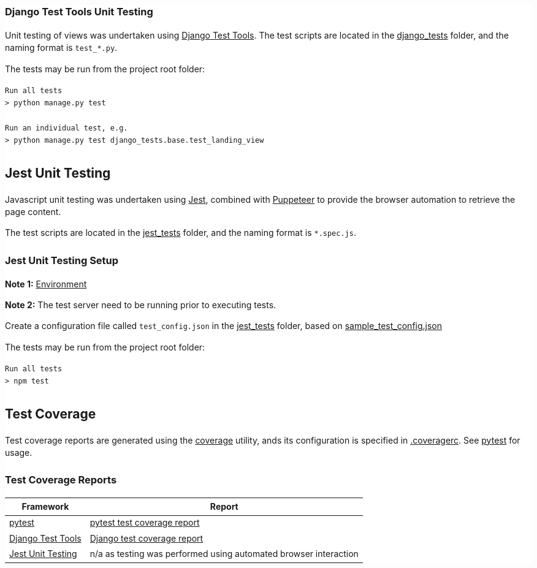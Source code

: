 ### Django Test Tools Unit Testing
Unit testing of views was undertaken using [Django Test Tools](https://docs.djangoproject.com/en/4.1/topics/testing/tools/).
The test scripts are located in the [django_tests](../../django_tests/) folder, and the naming format is `test_*.py`.

The tests may be run from the project root folder:
```shell
Run all tests
> python manage.py test

Run an individual test, e.g.
> python manage.py test django_tests.base.test_landing_view
```

## Jest Unit Testing
Javascript unit testing was undertaken using [Jest](https://jestjs.io/), combined with [Puppeteer](https://pptr.dev/) to
provide the browser automation to retrieve the page content.

The test scripts are located in the [jest_tests](../../jest_tests/) folder, and the naming format is `*.spec.js`.

### Jest Unit Testing Setup
**Note 1:** [Environment](#environment)

**Note 2:** The test server need to be running prior to executing tests.

Create a configuration file called `test_config.json` in the [jest_tests](../../jest_tests/) folder, based on [sample_test_config.json](../../jest_tests/sample_test_config.json)

The tests may be run from the project root folder:
```shell
Run all tests
> npm test
```

## Test Coverage
Test coverage reports are generated using the [coverage](https://pypi.org/project/coverage/) utility, ands its configuration is specified in [.coveragerc](../../.coveragerc).
See [pytest](#pytest-unit-testing) for usage.

### Test Coverage Reports

| Framework                                            | Report                                                           |
|------------------------------------------------------|------------------------------------------------------------------|
| [pytest](#pytest-unit-testing)                       | [pytest test coverage report](doc/test/pytest_report/index.html) |
| [Django Test Tools](#django-test-tools-unit-testing) | [Django test coverage report](doc/test/django_report/index.html) |
| [Jest Unit Testing](#jest-unit-testing)              | n/a as testing was performed using automated browser interaction |
